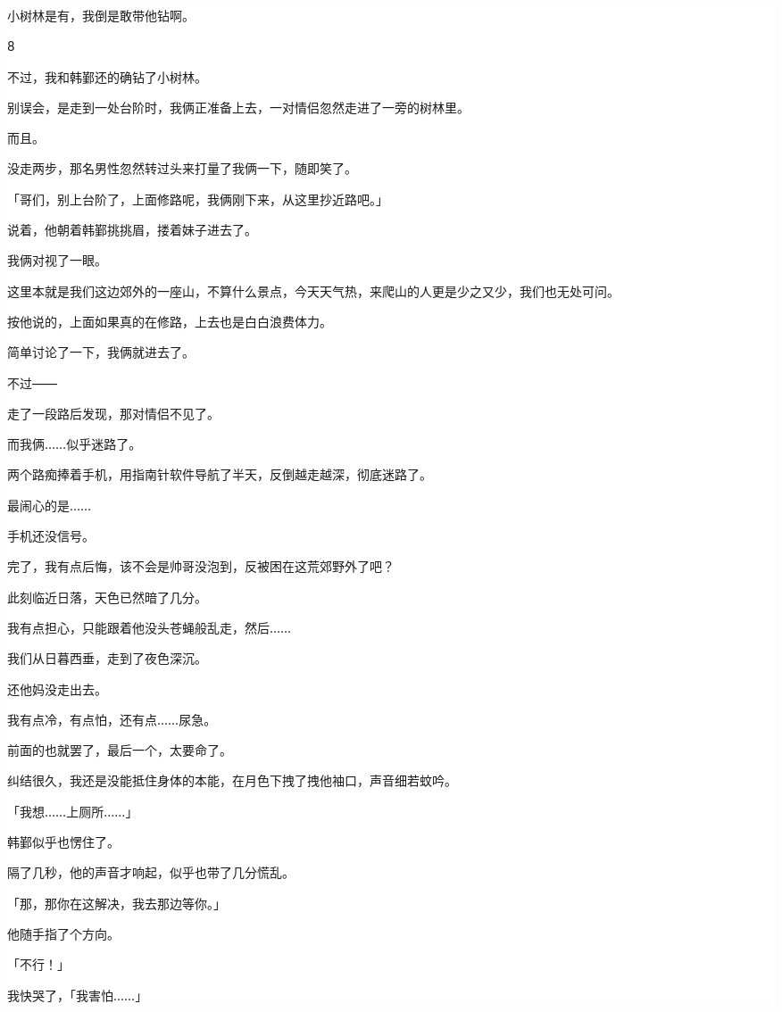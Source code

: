 小树林是有，我倒是敢带他钻啊。

8

不过，我和韩鄞还的确钻了小树林。

别误会，是走到一处台阶时，我俩正准备上去，一对情侣忽然走进了一旁的树林里。

而且。

没走两步，那名男性忽然转过头来打量了我俩一下，随即笑了。

「哥们，别上台阶了，上面修路呢，我俩刚下来，从这里抄近路吧。」

说着，他朝着韩鄞挑挑眉，搂着妹子进去了。

我俩对视了一眼。

这里本就是我们这边郊外的一座山，不算什么景点，今天天气热，来爬山的人更是少之又少，我们也无处可问。

按他说的，上面如果真的在修路，上去也是白白浪费体力。

简单讨论了一下，我俩就进去了。

不过——

走了一段路后发现，那对情侣不见了。

而我俩……似乎迷路了。

两个路痴捧着手机，用指南针软件导航了半天，反倒越走越深，彻底迷路了。

最闹心的是……

手机还没信号。

完了，我有点后悔，该不会是帅哥没泡到，反被困在这荒郊野外了吧？

此刻临近日落，天色已然暗了几分。

我有点担心，只能跟着他没头苍蝇般乱走，然后……

我们从日暮西垂，走到了夜色深沉。

还他妈没走出去。

我有点冷，有点怕，还有点……尿急。

前面的也就罢了，最后一个，太要命了。

纠结很久，我还是没能抵住身体的本能，在月色下拽了拽他袖口，声音细若蚊吟。

「我想……上厕所……」

韩鄞似乎也愣住了。

隔了几秒，他的声音才响起，似乎也带了几分慌乱。

「那，那你在这解决，我去那边等你。」

他随手指了个方向。

「不行！」

我快哭了，「我害怕……」
